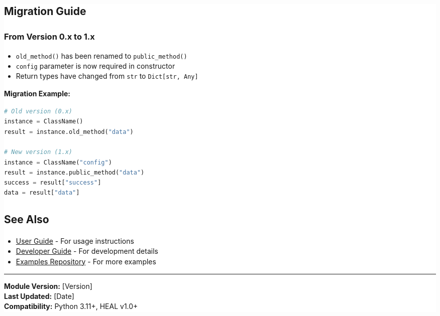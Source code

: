 ## Migration Guide

### From Version 0.x to 1.x

- `old_method()` has been renamed to `public_method()`
- `config` parameter is now required in constructor
- Return types have changed from `str` to `Dict[str, Any]`

**Migration Example:**

```python
# Old version (0.x)
instance = ClassName()
result = instance.old_method("data")

# New version (1.x)
instance = ClassName("config")
result = instance.public_method("data")
success = result["success"]
data = result["data"]
```

## See Also

- [User Guide](../user-guide/module-usage.md) - For usage instructions
- [Developer Guide](../developer-guide/module-development.md) - For development details
- [Examples Repository](https://github.com/ElementAstro/HEAL/tree/main/examples) - For more examples

---

**Module Version:** [Version]  
**Last Updated:** [Date]  
**Compatibility:** Python 3.11+, HEAL v1.0+

